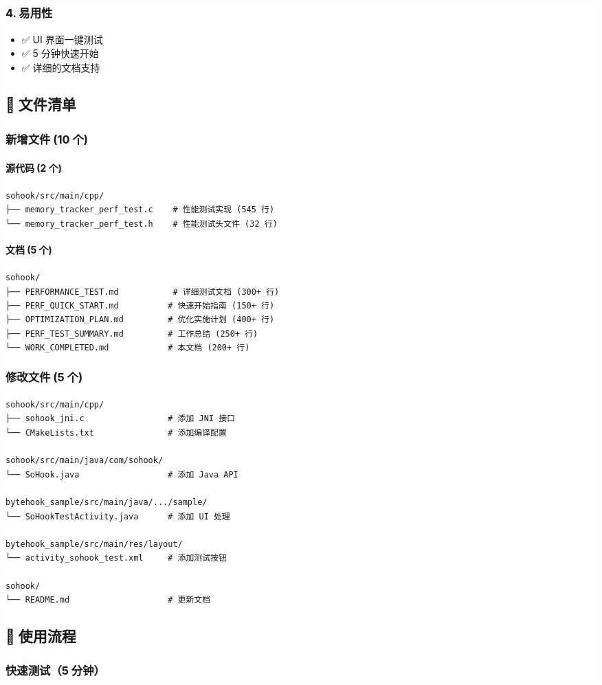 ### 4. 易用性
- ✅ UI 界面一键测试
- ✅ 5 分钟快速开始
- ✅ 详细的文档支持

## 📁 文件清单

### 新增文件 (10 个)

#### 源代码 (2 个)
```
sohook/src/main/cpp/
├── memory_tracker_perf_test.c    # 性能测试实现 (545 行)
└── memory_tracker_perf_test.h    # 性能测试头文件 (32 行)
```

#### 文档 (5 个)
```
sohook/
├── PERFORMANCE_TEST.md           # 详细测试文档 (300+ 行)
├── PERF_QUICK_START.md          # 快速开始指南 (150+ 行)
├── OPTIMIZATION_PLAN.md         # 优化实施计划 (400+ 行)
├── PERF_TEST_SUMMARY.md         # 工作总结 (250+ 行)
└── WORK_COMPLETED.md            # 本文档 (200+ 行)
```

### 修改文件 (5 个)

```
sohook/src/main/cpp/
├── sohook_jni.c                 # 添加 JNI 接口
└── CMakeLists.txt               # 添加编译配置

sohook/src/main/java/com/sohook/
└── SoHook.java                  # 添加 Java API

bytehook_sample/src/main/java/.../sample/
└── SoHookTestActivity.java      # 添加 UI 处理

bytehook_sample/src/main/res/layout/
└── activity_sohook_test.xml     # 添加测试按钮

sohook/
└── README.md                    # 更新文档
```

## 🚀 使用流程

### 快速测试（5 分钟）

